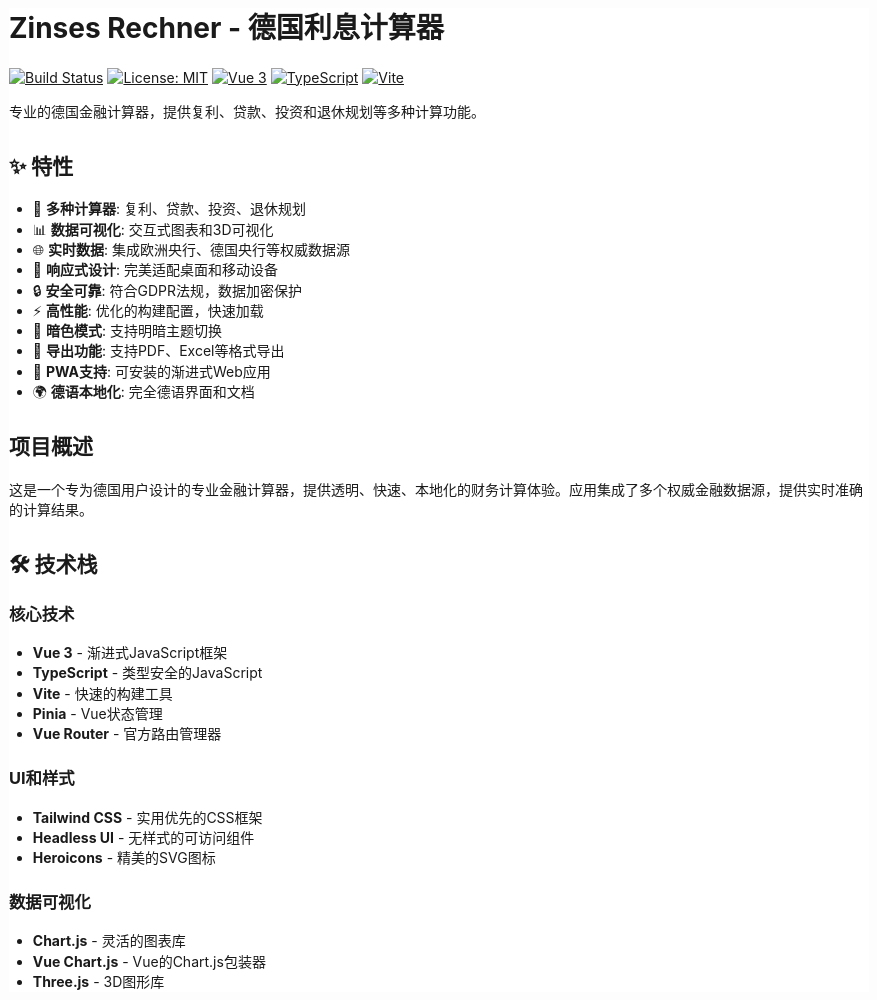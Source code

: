 # Zinses Rechner - 德国利息计算器

[![Build Status](https://github.com/your-org/zinses-rechner/workflows/CI/badge.svg)](https://github.com/your-org/zinses-rechner/actions)
[![License: MIT](https://img.shields.io/badge/License-MIT-yellow.svg)](https://opensource.org/licenses/MIT)
[![Vue 3](https://img.shields.io/badge/Vue-3.x-4FC08D.svg)](https://vuejs.org/)
[![TypeScript](https://img.shields.io/badge/TypeScript-5.x-3178C6.svg)](https://www.typescriptlang.org/)
[![Vite](https://img.shields.io/badge/Vite-5.x-646CFF.svg)](https://vitejs.dev/)

专业的德国金融计算器，提供复利、贷款、投资和退休规划等多种计算功能。

## ✨ 特性

- 🧮 **多种计算器**: 复利、贷款、投资、退休规划
- 📊 **数据可视化**: 交互式图表和3D可视化
- 🌐 **实时数据**: 集成欧洲央行、德国央行等权威数据源
- 📱 **响应式设计**: 完美适配桌面和移动设备
- 🔒 **安全可靠**: 符合GDPR法规，数据加密保护
- ⚡ **高性能**: 优化的构建配置，快速加载
- 🌙 **暗色模式**: 支持明暗主题切换
- 📄 **导出功能**: 支持PDF、Excel等格式导出
- 🔄 **PWA支持**: 可安装的渐进式Web应用
- 🌍 **德语本地化**: 完全德语界面和文档

## 项目概述

这是一个专为德国用户设计的专业金融计算器，提供透明、快速、本地化的财务计算体验。应用集成了多个权威金融数据源，提供实时准确的计算结果。

## 🛠️ 技术栈

### 核心技术
- **Vue 3** - 渐进式JavaScript框架
- **TypeScript** - 类型安全的JavaScript
- **Vite** - 快速的构建工具
- **Pinia** - Vue状态管理
- **Vue Router** - 官方路由管理器

### UI和样式
- **Tailwind CSS** - 实用优先的CSS框架
- **Headless UI** - 无样式的可访问组件
- **Heroicons** - 精美的SVG图标

### 数据可视化
- **Chart.js** - 灵活的图表库
- **Vue Chart.js** - Vue的Chart.js包装器
- **Three.js** - 3D图形库

